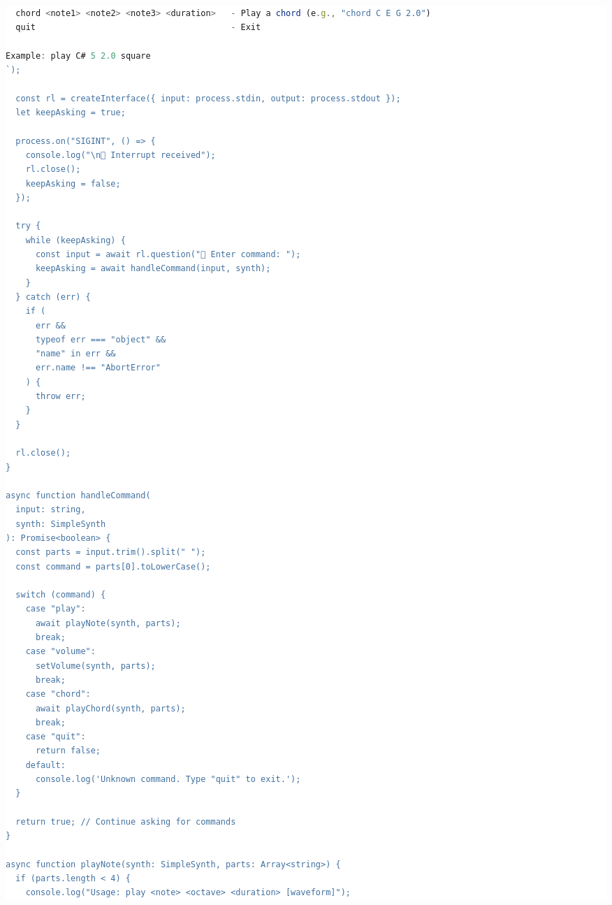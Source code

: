```typescript
  chord <note1> <note2> <note3> <duration>   - Play a chord (e.g., "chord C E G 2.0")
  quit                                       - Exit

Example: play C# 5 2.0 square
`);

  const rl = createInterface({ input: process.stdin, output: process.stdout });
  let keepAsking = true;

  process.on("SIGINT", () => {
    console.log("\n🛑 Interrupt received");
    rl.close();
    keepAsking = false;
  });

  try {
    while (keepAsking) {
      const input = await rl.question("🎵 Enter command: ");
      keepAsking = await handleCommand(input, synth);
    }
  } catch (err) {
    if (
      err &&
      typeof err === "object" &&
      "name" in err &&
      err.name !== "AbortError"
    ) {
      throw err;
    }
  }

  rl.close();
}

async function handleCommand(
  input: string,
  synth: SimpleSynth
): Promise<boolean> {
  const parts = input.trim().split(" ");
  const command = parts[0].toLowerCase();

  switch (command) {
    case "play":
      await playNote(synth, parts);
      break;
    case "volume":
      setVolume(synth, parts);
      break;
    case "chord":
      await playChord(synth, parts);
      break;
    case "quit":
      return false;
    default:
      console.log('Unknown command. Type "quit" to exit.');
  }

  return true; // Continue asking for commands
}

async function playNote(synth: SimpleSynth, parts: Array<string>) {
  if (parts.length < 4) {
    console.log("Usage: play <note> <octave> <duration> [waveform]");
```
